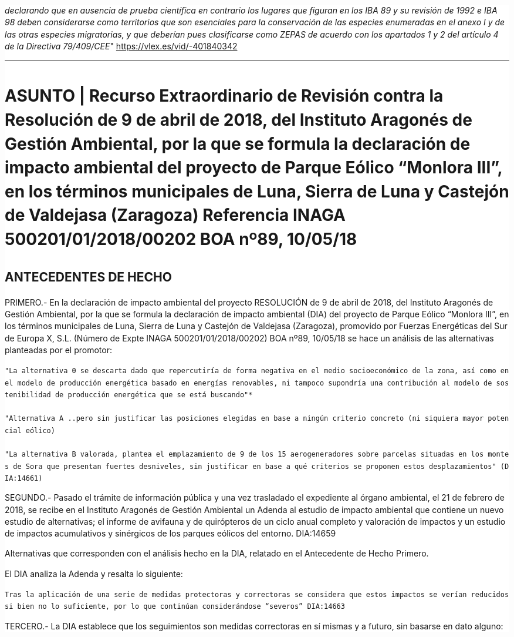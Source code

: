 *declarando que en ausencia de prueba científica en contrario los lugares que figuran en los IBA 89 y su revisión de 1992 e IBA 98 deben considerarse como territorios que son esenciales para la conservación de las especies enumeradas en el anexo I y de las otras especies migratorias, y que deberían pues clasificarse como ZEPAS de acuerdo con los apartados 1 y 2 del artículo 4 de la Directiva 79/409/CEE*" https://vlex.es/vid/-401840342

----
# ASUNTO | Recurso Extraordinario de Revisión contra la Resolución de 9 de abril de 2018, del Instituto Aragonés de Gestión Ambiental, por la que se formula la declaración de impacto ambiental del proyecto de Parque Eólico “Monlora III”, en los términos municipales de Luna, Sierra de Luna y Castejón de Valdejasa (Zaragoza) Referencia INAGA 500201/01/2018/00202 BOA nº89, 10/05/18

## ANTECEDENTES DE HECHO

PRIMERO.- En la declaración de impacto ambiental del proyecto <ref>RESOLUCIÓN de 9 de abril de 2018, del Instituto Aragonés de Gestión Ambiental, por la que se formula la declaración de impacto ambiental (DIA) del proyecto de Parque Eólico “Monlora III”, en los términos municipales de Luna, Sierra de Luna y Castejón de Valdejasa (Zaragoza), promovido por Fuerzas Energéticas del Sur de Europa X, S.L. (Número de Expte INAGA 500201/01/2018/00202) BOA nº89, 10/05/18</ref> se hace un análisis de las alternativas planteadas por el promotor:

    "La alternativa 0 se descarta dado que repercutiría de forma negativa en el medio socioeconómico de la zona, así como en el modelo de producción energética basado en energías renovables, ni tampoco supondría una contribución al modelo de sostenibilidad de producción energética que se está buscando"*

    "Alternativa A ..pero sin justificar las posiciones elegidas en base a ningún criterio concreto (ni siquiera mayor potencial eólico)

    "La alternativa B valorada, plantea el emplazamiento de 9 de los 15 aerogeneradores sobre parcelas situadas en los montes de Sora que presentan fuertes desniveles, sin justificar en base a qué criterios se proponen estos desplazamientos" (DIA:14661)

SEGUNDO.- Pasado el trámite de información pública y una vez trasladado el expediente al órgano ambiental, el 21 de febrero de 2018, se recibe en el Instituto Aragonés de Gestión Ambiental un Adenda al estudio de impacto ambiental que contiene un nuevo estudio de alternativas; el informe de avifauna y de quirópteros de un ciclo anual completo y valoración de impactos y un estudio de impactos acumulativos y sinérgicos de los parques eólicos del entorno. DIA:14659

Alternativas que corresponden con el análisis hecho en la DIA, relatado en el Antecedente de Hecho Primero.

El DIA analiza la Adenda y resalta lo siguiente:

    Tras la aplicación de una serie de medidas protectoras y correctoras se considera que estos impactos se verían reducidos si bien no lo suficiente, por lo que continúan considerándose “severos” DIA:14663

TERCERO.- La DIA establece que los seguimientos son medidas correctoras en sí mismas y a futuro, sin basarse en dato alguno:
